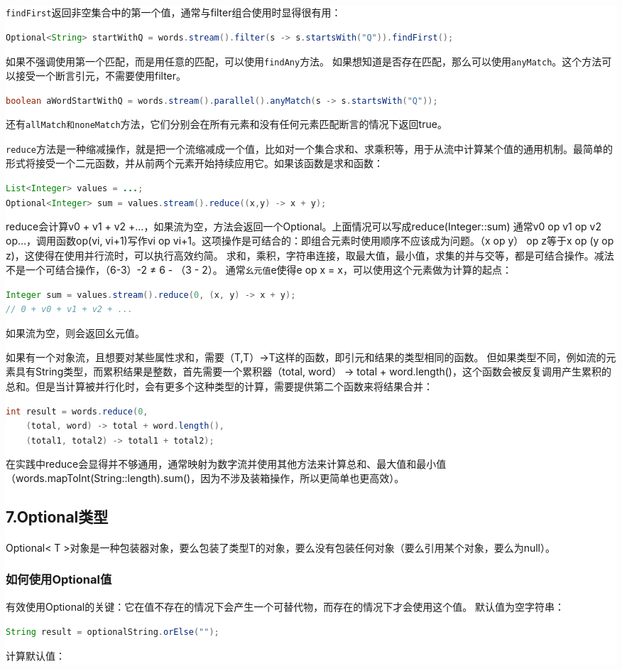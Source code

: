 `findFirst`返回非空集合中的第一个值，通常与filter组合使用时显得很有用：

```java
Optional<String> startWithQ = words.stream().filter(s -> s.startsWith("Q")).findFirst();
```

如果不强调使用第一个匹配，而是用任意的匹配，可以使用`findAny`方法。 如果想知道是否存在匹配，那么可以使用`anyMatch`。这个方法可以接受一个断言引元，不需要使用filter。

```java
boolean aWordStartWithQ = words.stream().parallel().anyMatch(s -> s.startsWith("Q"));
```

还有`allMatch和noneMatch`方法，它们分别会在所有元素和没有任何元素匹配断言的情况下返回true。

`reduce`方法是一种缩减操作，就是把一个流缩减成一个值，比如对一个集合求和、求乘积等，用于从流中计算某个值的通用机制。最简单的形式将接受一个二元函数，并从前两个元素开始持续应用它。如果该函数是求和函数：

```java
List<Integer> values = ...;
Optional<Integer> sum = values.stream().reduce((x,y) -> x + y);
```

reduce会计算v0 + v1 + v2 +…，如果流为空，方法会返回一个Optional。上面情况可以写成reduce(Integer::sum) 通常v0 op v1 op v2 op…，调用函数op(vi, vi+1)写作vi op vi+1。这项操作是可结合的：即组合元素时使用顺序不应该成为问题。（x op y） op z等于x op (y op z)，这使得在使用并行流时，可以执行高效约简。 求和，乘积，字符串连接，取最大值，最小值，求集的并与交等，都是可结合操作。减法不是一个可结合操作，（6-3）-2 ≠ 6 - （3 - 2）。 通常`幺元值`e使得e op x = x，可以使用这个元素做为计算的起点：

```java
Integer sum = values.stream().reduce(0, (x, y) -> x + y);
// 0 + v0 + v1 + v2 + ...
```

如果流为空，则会返回幺元值。

如果有一个对象流，且想要对某些属性求和，需要（T,T）-&gt;T这样的函数，即引元和结果的类型相同的函数。 但如果类型不同，例如流的元素具有String类型，而累积结果是整数，首先需要一个累积器（total, word） -&gt; total + word.length()，这个函数会被反复调用产生累积的总和。但是当计算被并行化时，会有更多个这种类型的计算，需要提供第二个函数来将结果合并：

```java
int result = words.reduce(0,
	(total, word) -> total + word.length(),
	(total1, total2) -> total1 + total2);
```

在实践中reduce会显得并不够通用，通常映射为数字流并使用其他方法来计算总和、最大值和最小值（words.mapToInt(String::length).sum()，因为不涉及装箱操作，所以更简单也更高效）。

## 7.Optional类型

Optional&lt; T &gt;对象是一种包装器对象，要么包装了类型T的对象，要么没有包装任何对象（要么引用某个对象，要么为null）。

### 如何使用Optional值

有效使用Optional的关键：它在值不存在的情况下会产生一个可替代物，而存在的情况下才会使用这个值。 默认值为空字符串：

```java
String result = optionalString.orElse("");
```

计算默认值：
